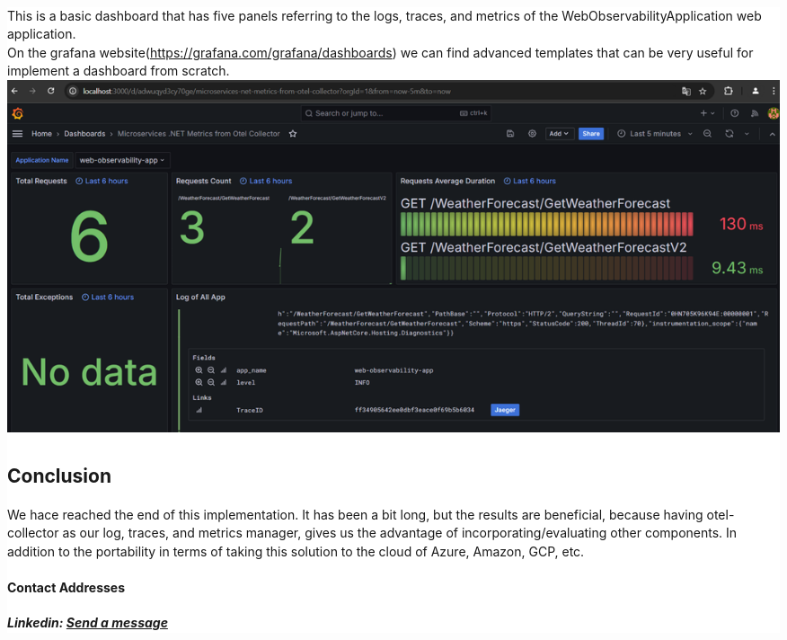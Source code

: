   This is a basic dashboard that has five panels referring to the logs, traces, and metrics of the WebObservabilityApplication web application.  
  On the grafana website(https://grafana.com/grafana/dashboards) we can find advanced templates that can be very useful for implement a dashboard from scratch.
  ![Grafana Dashboard Panel](images/Grafana-Dashboard-Panel.png)


## Conclusion
We hace reached the end of this implementation. It has been a bit long, but the results are beneficial, because having otel-collector as our log, traces, and metrics manager, gives us the advantage of incorporating/evaluating other components. In addition to the portability in terms of taking this solution to the cloud of Azure, Amazon, GCP, etc.  

  #### Contact Addresses
  ##### Linkedin: [Send a message](linkedin.com/in/robert-eduardo-arango-ramos-5b5a32101)